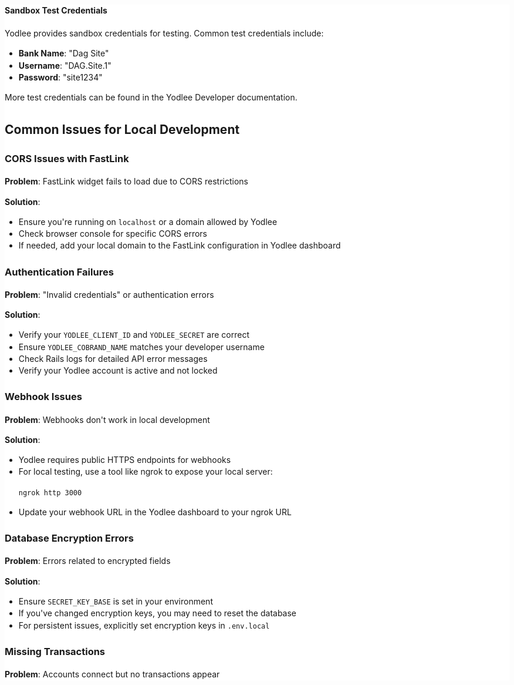 #### Sandbox Test Credentials

Yodlee provides sandbox credentials for testing. Common test credentials include:

- **Bank Name**: "Dag Site"
- **Username**: "DAG.Site.1"
- **Password**: "site1234"

More test credentials can be found in the Yodlee Developer documentation.

## Common Issues for Local Development

### CORS Issues with FastLink

**Problem**: FastLink widget fails to load due to CORS restrictions

**Solution**:
- Ensure you're running on `localhost` or a domain allowed by Yodlee
- Check browser console for specific CORS errors
- If needed, add your local domain to the FastLink configuration in Yodlee dashboard

### Authentication Failures

**Problem**: "Invalid credentials" or authentication errors

**Solution**:
- Verify your `YODLEE_CLIENT_ID` and `YODLEE_SECRET` are correct
- Ensure `YODLEE_COBRAND_NAME` matches your developer username
- Check Rails logs for detailed API error messages
- Verify your Yodlee account is active and not locked

### Webhook Issues

**Problem**: Webhooks don't work in local development

**Solution**:
- Yodlee requires public HTTPS endpoints for webhooks
- For local testing, use a tool like ngrok to expose your local server:
  ```bash
  ngrok http 3000
  ```
- Update your webhook URL in the Yodlee dashboard to your ngrok URL

### Database Encryption Errors

**Problem**: Errors related to encrypted fields

**Solution**:
- Ensure `SECRET_KEY_BASE` is set in your environment
- If you've changed encryption keys, you may need to reset the database
- For persistent issues, explicitly set encryption keys in `.env.local`

### Missing Transactions

**Problem**: Accounts connect but no transactions appear

